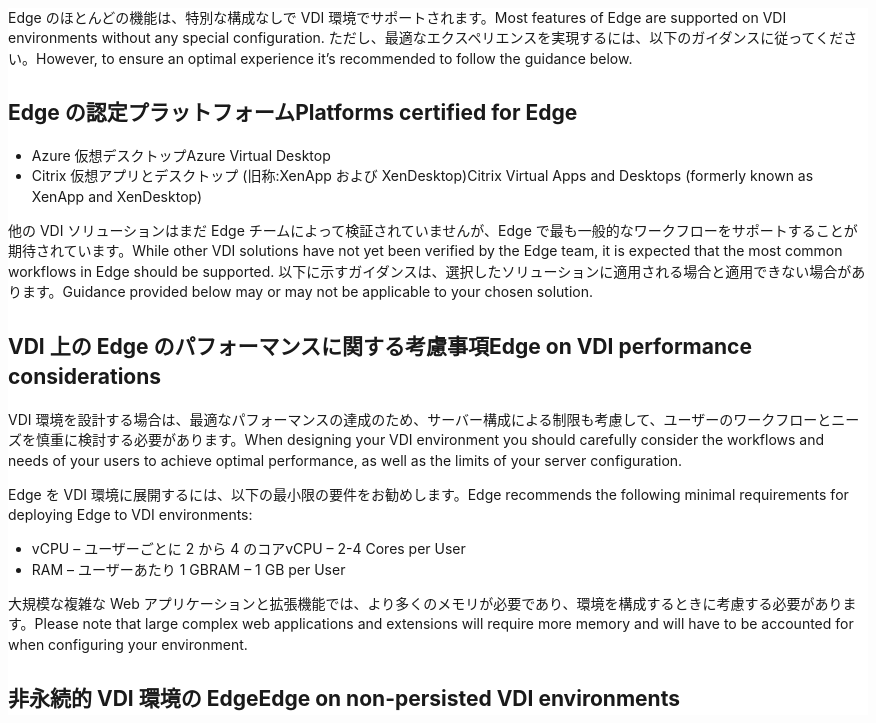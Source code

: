 <span data-ttu-id="c99c2-110">Edge のほとんどの機能は、特別な構成なしで VDI 環境でサポートされます。</span><span class="sxs-lookup"><span data-stu-id="c99c2-110">Most features of Edge are supported on VDI environments without any special configuration.</span></span> <span data-ttu-id="c99c2-111">ただし、最適なエクスペリエンスを実現するには、以下のガイダンスに従ってください。</span><span class="sxs-lookup"><span data-stu-id="c99c2-111">However, to ensure an optimal experience it’s recommended to follow the guidance below.</span></span>

## <a name="platforms-certified-for-edge"></a><span data-ttu-id="c99c2-112">Edge の認定プラットフォーム</span><span class="sxs-lookup"><span data-stu-id="c99c2-112">Platforms certified for Edge</span></span>

- <span data-ttu-id="c99c2-113">Azure 仮想デスクトップ</span><span class="sxs-lookup"><span data-stu-id="c99c2-113">Azure Virtual Desktop</span></span>
- <span data-ttu-id="c99c2-114">Citrix 仮想アプリとデスクトップ (旧称:XenApp および XenDesktop)</span><span class="sxs-lookup"><span data-stu-id="c99c2-114">Citrix Virtual Apps and Desktops (formerly known as XenApp and XenDesktop)</span></span>

<span data-ttu-id="c99c2-115">他の VDI ソリューションはまだ Edge チームによって検証されていませんが、Edge で最も一般的なワークフローをサポートすることが期待されています。</span><span class="sxs-lookup"><span data-stu-id="c99c2-115">While other VDI solutions have not yet been verified by the Edge team, it is expected that the most common workflows in Edge should be supported.</span></span> <span data-ttu-id="c99c2-116">以下に示すガイダンスは、選択したソリューションに適用される場合と適用できない場合があります。</span><span class="sxs-lookup"><span data-stu-id="c99c2-116">Guidance provided below may or may not be applicable to your chosen solution.</span></span>

## <a name="edge-on-vdi-performance-considerations"></a><span data-ttu-id="c99c2-117">VDI 上の Edge のパフォーマンスに関する考慮事項</span><span class="sxs-lookup"><span data-stu-id="c99c2-117">Edge on VDI performance considerations</span></span>

<span data-ttu-id="c99c2-118">VDI 環境を設計する場合は、最適なパフォーマンスの達成のため、サーバー構成による制限も考慮して、ユーザーのワークフローとニーズを慎重に検討する必要があります。</span><span class="sxs-lookup"><span data-stu-id="c99c2-118">When designing your VDI environment you should carefully consider the workflows and needs of your users to achieve optimal performance, as well as the limits of your server configuration.</span></span>

<span data-ttu-id="c99c2-119">Edge を VDI 環境に展開するには、以下の最小限の要件をお勧めします。</span><span class="sxs-lookup"><span data-stu-id="c99c2-119">Edge recommends the following minimal requirements for deploying Edge to VDI environments:</span></span>

- <span data-ttu-id="c99c2-120">vCPU – ユーザーごとに 2 から 4 のコア</span><span class="sxs-lookup"><span data-stu-id="c99c2-120">vCPU – 2-4 Cores per User</span></span>
- <span data-ttu-id="c99c2-121">RAM – ユーザーあたり 1 GB</span><span class="sxs-lookup"><span data-stu-id="c99c2-121">RAM – 1 GB per User</span></span>

<span data-ttu-id="c99c2-122">大規模な複雑な Web アプリケーションと拡張機能では、より多くのメモリが必要であり、環境を構成するときに考慮する必要があります。</span><span class="sxs-lookup"><span data-stu-id="c99c2-122">Please note that large complex web applications and extensions will require more memory and will have to be accounted for when configuring your environment.</span></span>

## <a name="edge-on-non-persisted-vdi-environments"></a><span data-ttu-id="c99c2-123">非永続的 VDI 環境の Edge</span><span class="sxs-lookup"><span data-stu-id="c99c2-123">Edge on non-persisted VDI environments</span></span>
